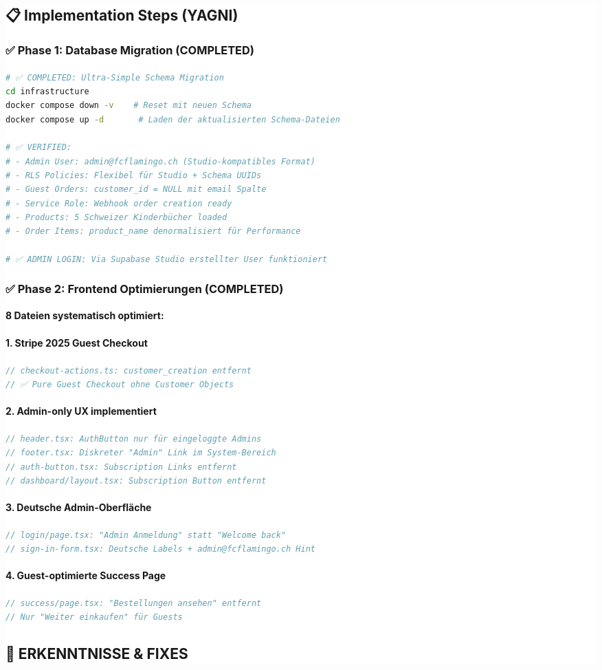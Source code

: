 ## 📋 **Implementation Steps (YAGNI)**

### **✅ Phase 1: Database Migration (COMPLETED)**
```bash
# ✅ COMPLETED: Ultra-Simple Schema Migration
cd infrastructure
docker compose down -v    # Reset mit neuen Schema
docker compose up -d       # Laden der aktualisierten Schema-Dateien

# ✅ VERIFIED:
# - Admin User: admin@fcflamingo.ch (Studio-kompatibles Format)
# - RLS Policies: Flexibel für Studio + Schema UUIDs
# - Guest Orders: customer_id = NULL mit email Spalte
# - Service Role: Webhook order creation ready
# - Products: 5 Schweizer Kinderbücher loaded
# - Order Items: product_name denormalisiert für Performance

# ✅ ADMIN LOGIN: Via Supabase Studio erstellter User funktioniert
```

### **✅ Phase 2: Frontend Optimierungen (COMPLETED)**

**8 Dateien systematisch optimiert:**

#### **1. Stripe 2025 Guest Checkout**
```typescript
// checkout-actions.ts: customer_creation entfernt
// ✅ Pure Guest Checkout ohne Customer Objects
```

#### **2. Admin-only UX implementiert**
```typescript
// header.tsx: AuthButton nur für eingeloggte Admins
// footer.tsx: Diskreter "Admin" Link im System-Bereich
// auth-button.tsx: Subscription Links entfernt
// dashboard/layout.tsx: Subscription Button entfernt
```

#### **3. Deutsche Admin-Oberfläche**
```typescript
// login/page.tsx: "Admin Anmeldung" statt "Welcome back"
// sign-in-form.tsx: Deutsche Labels + admin@fcflamingo.ch Hint
```

#### **4. Guest-optimierte Success Page**
```typescript
// success/page.tsx: "Bestellungen ansehen" entfernt
// Nur "Weiter einkaufen" für Guests
```

## 🎯 **ERKENNTNISSE & FIXES**
